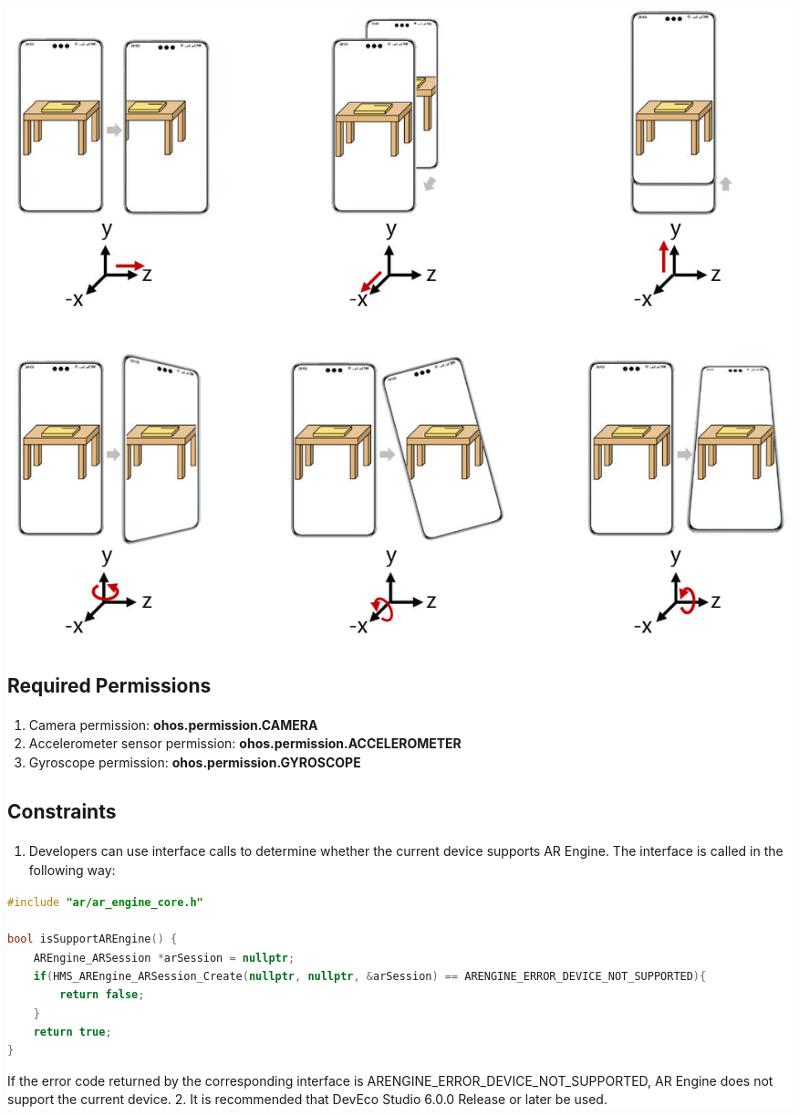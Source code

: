 ![](screenshots/6DoFPose.png)

## Required Permissions

1. Camera permission: **ohos.permission.CAMERA**
2. Accelerometer sensor permission: **ohos.permission.ACCELEROMETER**
3. Gyroscope permission: **ohos.permission.GYROSCOPE**

## Constraints

1. Developers can use interface calls to determine whether the current device supports AR Engine.
   The interface is called in the following way:

```c
#include "ar/ar_engine_core.h" 

bool isSupportAREngine() {
    AREngine_ARSession *arSession = nullptr;
    if(HMS_AREngine_ARSession_Create(nullptr, nullptr, &arSession) == ARENGINE_ERROR_DEVICE_NOT_SUPPORTED){
        return false;
    }
    return true;
}
```
If the error code returned by the corresponding interface is ARENGINE_ERROR_DEVICE_NOT_SUPPORTED, AR Engine does not support the current device.
2. It is recommended that DevEco Studio 6.0.0 Release or later be used.